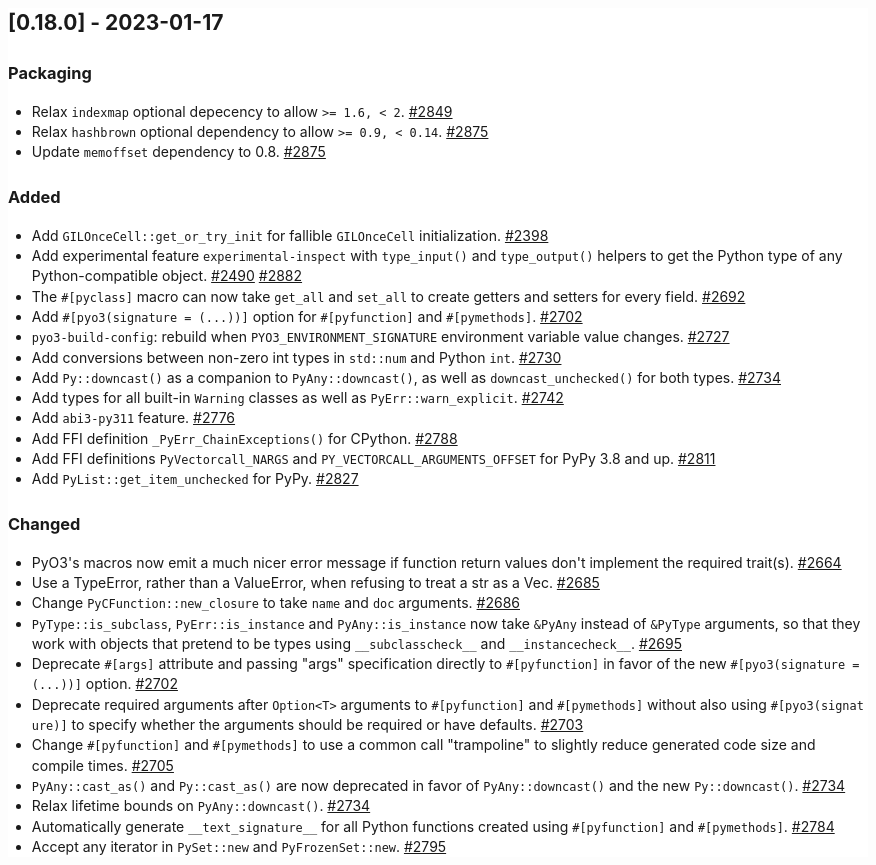 
## [0.18.0] - 2023-01-17

### Packaging

- Relax `indexmap` optional depecency to allow `>= 1.6, < 2`. [#2849](https://github.com/PyO3/pyo3/pull/2849)
- Relax `hashbrown` optional dependency to allow `>= 0.9, < 0.14`. [#2875](https://github.com/PyO3/pyo3/pull/2875)
- Update `memoffset` dependency to 0.8. [#2875](https://github.com/PyO3/pyo3/pull/2875)

### Added

- Add `GILOnceCell::get_or_try_init` for fallible `GILOnceCell` initialization. [#2398](https://github.com/PyO3/pyo3/pull/2398)
- Add experimental feature `experimental-inspect` with `type_input()` and `type_output()` helpers to get the Python type of any Python-compatible object. [#2490](https://github.com/PyO3/pyo3/pull/2490) [#2882](https://github.com/PyO3/pyo3/pull/2882)
- The `#[pyclass]` macro can now take `get_all` and `set_all` to create getters and setters for every field. [#2692](https://github.com/PyO3/pyo3/pull/2692)
- Add `#[pyo3(signature = (...))]` option for `#[pyfunction]` and `#[pymethods]`. [#2702](https://github.com/PyO3/pyo3/pull/2702)
- `pyo3-build-config`: rebuild when `PYO3_ENVIRONMENT_SIGNATURE` environment variable value changes. [#2727](https://github.com/PyO3/pyo3/pull/2727)
- Add conversions between non-zero int types in `std::num` and Python `int`. [#2730](https://github.com/PyO3/pyo3/pull/2730)
- Add `Py::downcast()` as a companion to `PyAny::downcast()`, as well as `downcast_unchecked()` for both types. [#2734](https://github.com/PyO3/pyo3/pull/2734)
- Add types for all built-in `Warning` classes as well as `PyErr::warn_explicit`. [#2742](https://github.com/PyO3/pyo3/pull/2742)
- Add `abi3-py311` feature. [#2776](https://github.com/PyO3/pyo3/pull/2776)
- Add FFI definition `_PyErr_ChainExceptions()` for CPython. [#2788](https://github.com/PyO3/pyo3/pull/2788)
- Add FFI definitions `PyVectorcall_NARGS` and `PY_VECTORCALL_ARGUMENTS_OFFSET` for PyPy 3.8 and up. [#2811](https://github.com/PyO3/pyo3/pull/2811)
- Add `PyList::get_item_unchecked` for PyPy. [#2827](https://github.com/PyO3/pyo3/pull/2827)

### Changed

- PyO3's macros now emit a much nicer error message if function return values don't implement the required trait(s). [#2664](https://github.com/PyO3/pyo3/pull/2664)
- Use a TypeError, rather than a ValueError, when refusing to treat a str as a Vec. [#2685](https://github.com/PyO3/pyo3/pull/2685)
- Change `PyCFunction::new_closure` to take `name` and `doc` arguments. [#2686](https://github.com/PyO3/pyo3/pull/2686)
- `PyType::is_subclass`, `PyErr::is_instance` and `PyAny::is_instance` now take `&PyAny` instead of `&PyType` arguments, so that they work with objects that pretend to be types using `__subclasscheck__` and `__instancecheck__`. [#2695](https://github.com/PyO3/pyo3/pull/2695)
- Deprecate `#[args]` attribute and passing "args" specification directly to `#[pyfunction]` in favor of the new `#[pyo3(signature = (...))]` option. [#2702](https://github.com/PyO3/pyo3/pull/2702)
- Deprecate required arguments after `Option<T>` arguments to `#[pyfunction]` and `#[pymethods]` without also using `#[pyo3(signature)]` to specify whether the arguments should be required or have defaults. [#2703](https://github.com/PyO3/pyo3/pull/2703)
- Change `#[pyfunction]` and `#[pymethods]` to use a common call "trampoline" to slightly reduce generated code size and compile times. [#2705](https://github.com/PyO3/pyo3/pull/2705)
- `PyAny::cast_as()` and `Py::cast_as()` are now deprecated in favor of `PyAny::downcast()` and the new `Py::downcast()`. [#2734](https://github.com/PyO3/pyo3/pull/2734)
- Relax lifetime bounds on `PyAny::downcast()`. [#2734](https://github.com/PyO3/pyo3/pull/2734)
- Automatically generate `__text_signature__` for all Python functions created using `#[pyfunction]` and `#[pymethods]`. [#2784](https://github.com/PyO3/pyo3/pull/2784)
- Accept any iterator in `PySet::new` and `PyFrozenSet::new`. [#2795](https://github.com/PyO3/pyo3/pull/2795)